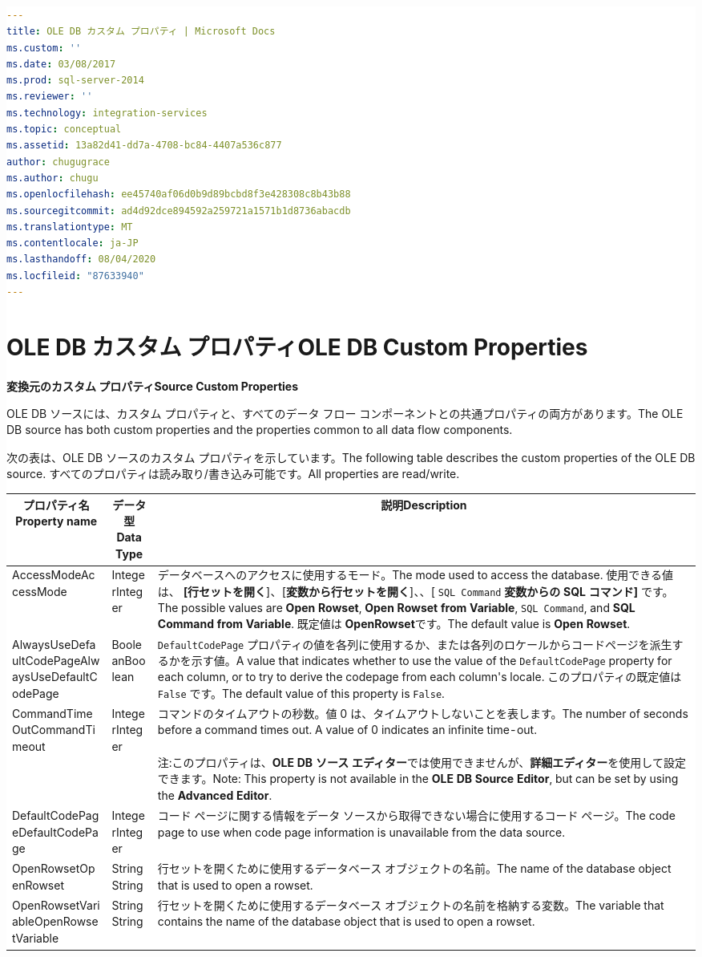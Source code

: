 ```yaml
---
title: OLE DB カスタム プロパティ | Microsoft Docs
ms.custom: ''
ms.date: 03/08/2017
ms.prod: sql-server-2014
ms.reviewer: ''
ms.technology: integration-services
ms.topic: conceptual
ms.assetid: 13a82d41-dd7a-4708-bc84-4407a536c877
author: chugugrace
ms.author: chugu
ms.openlocfilehash: ee45740af06d0b9d89bcbd8f3e428308c8b43b88
ms.sourcegitcommit: ad4d92dce894592a259721a1571b1d8736abacdb
ms.translationtype: MT
ms.contentlocale: ja-JP
ms.lasthandoff: 08/04/2020
ms.locfileid: "87633940"
---
```

# <a name="ole-db-custom-properties"></a><span data-ttu-id="f6255-102">OLE DB カスタム プロパティ</span><span class="sxs-lookup"><span data-stu-id="f6255-102">OLE DB Custom Properties</span></span>
  <span data-ttu-id="f6255-103">**変換元のカスタム プロパティ**</span><span class="sxs-lookup"><span data-stu-id="f6255-103">**Source Custom Properties**</span></span>  
  
 <span data-ttu-id="f6255-104">OLE DB ソースには、カスタム プロパティと、すべてのデータ フロー コンポーネントとの共通プロパティの両方があります。</span><span class="sxs-lookup"><span data-stu-id="f6255-104">The OLE DB source has both custom properties and the properties common to all data flow components.</span></span>  
  
 <span data-ttu-id="f6255-105">次の表は、OLE DB ソースのカスタム プロパティを示しています。</span><span class="sxs-lookup"><span data-stu-id="f6255-105">The following table describes the custom properties of the OLE DB source.</span></span> <span data-ttu-id="f6255-106">すべてのプロパティは読み取り/書き込み可能です。</span><span class="sxs-lookup"><span data-stu-id="f6255-106">All properties are read/write.</span></span>  
  
|<span data-ttu-id="f6255-107">プロパティ名</span><span class="sxs-lookup"><span data-stu-id="f6255-107">Property name</span></span>|<span data-ttu-id="f6255-108">データ型</span><span class="sxs-lookup"><span data-stu-id="f6255-108">Data Type</span></span>|<span data-ttu-id="f6255-109">説明</span><span class="sxs-lookup"><span data-stu-id="f6255-109">Description</span></span>|  
|-------------------|---------------|-----------------|  
|<span data-ttu-id="f6255-110">AccessMode</span><span class="sxs-lookup"><span data-stu-id="f6255-110">AccessMode</span></span>|<span data-ttu-id="f6255-111">Integer</span><span class="sxs-lookup"><span data-stu-id="f6255-111">Integer</span></span>|<span data-ttu-id="f6255-112">データベースへのアクセスに使用するモード。</span><span class="sxs-lookup"><span data-stu-id="f6255-112">The mode used to access the database.</span></span> <span data-ttu-id="f6255-113">使用できる値は、 **[行セットを開く**]、[**変数から行セットを開く**]、、[ `SQL Command` **変数からの SQL コマンド]** です。</span><span class="sxs-lookup"><span data-stu-id="f6255-113">The possible values are **Open Rowset**, **Open Rowset from Variable**, `SQL Command`, and **SQL Command from Variable**.</span></span> <span data-ttu-id="f6255-114">既定値は **OpenRowset**です。</span><span class="sxs-lookup"><span data-stu-id="f6255-114">The default value is **Open Rowset**.</span></span>|  
|<span data-ttu-id="f6255-115">AlwaysUseDefaultCodePage</span><span class="sxs-lookup"><span data-stu-id="f6255-115">AlwaysUseDefaultCodePage</span></span>|<span data-ttu-id="f6255-116">Boolean</span><span class="sxs-lookup"><span data-stu-id="f6255-116">Boolean</span></span>|<span data-ttu-id="f6255-117">`DefaultCodePage` プロパティの値を各列に使用するか、または各列のロケールからコードページを派生するかを示す値。</span><span class="sxs-lookup"><span data-stu-id="f6255-117">A value that indicates whether to use the value of the `DefaultCodePage` property for each column, or to try to derive the codepage from each column's locale.</span></span> <span data-ttu-id="f6255-118">このプロパティの既定値は `False` です。</span><span class="sxs-lookup"><span data-stu-id="f6255-118">The default value of this property is `False`.</span></span>|  
|<span data-ttu-id="f6255-119">CommandTimeOut</span><span class="sxs-lookup"><span data-stu-id="f6255-119">CommandTimeout</span></span>|<span data-ttu-id="f6255-120">Integer</span><span class="sxs-lookup"><span data-stu-id="f6255-120">Integer</span></span>|<span data-ttu-id="f6255-121">コマンドのタイムアウトの秒数。値 0 は、タイムアウトしないことを表します。</span><span class="sxs-lookup"><span data-stu-id="f6255-121">The number of seconds before a command times out. A value of 0 indicates an infinite time-out.</span></span><br /><br /> <span data-ttu-id="f6255-122">注:このプロパティは、**OLE DB ソース エディター**では使用できませんが、**詳細エディター**を使用して設定できます。</span><span class="sxs-lookup"><span data-stu-id="f6255-122">Note: This property is not available in the **OLE DB Source Editor**, but can be set by using the **Advanced Editor**.</span></span>|  
|<span data-ttu-id="f6255-123">DefaultCodePage</span><span class="sxs-lookup"><span data-stu-id="f6255-123">DefaultCodePage</span></span>|<span data-ttu-id="f6255-124">Integer</span><span class="sxs-lookup"><span data-stu-id="f6255-124">Integer</span></span>|<span data-ttu-id="f6255-125">コード ページに関する情報をデータ ソースから取得できない場合に使用するコード ページ。</span><span class="sxs-lookup"><span data-stu-id="f6255-125">The code page to use when code page information is unavailable from the data source.</span></span>|  
|<span data-ttu-id="f6255-126">OpenRowset</span><span class="sxs-lookup"><span data-stu-id="f6255-126">OpenRowset</span></span>|<span data-ttu-id="f6255-127">String</span><span class="sxs-lookup"><span data-stu-id="f6255-127">String</span></span>|<span data-ttu-id="f6255-128">行セットを開くために使用するデータベース オブジェクトの名前。</span><span class="sxs-lookup"><span data-stu-id="f6255-128">The name of the database object that is used to open a rowset.</span></span>|  
|<span data-ttu-id="f6255-129">OpenRowsetVariable</span><span class="sxs-lookup"><span data-stu-id="f6255-129">OpenRowsetVariable</span></span>|<span data-ttu-id="f6255-130">String</span><span class="sxs-lookup"><span data-stu-id="f6255-130">String</span></span>|<span data-ttu-id="f6255-131">行セットを開くために使用するデータベース オブジェクトの名前を格納する変数。</span><span class="sxs-lookup"><span data-stu-id="f6255-131">The variable that contains the name of the database object that is used to open a rowset.</span></span>|  